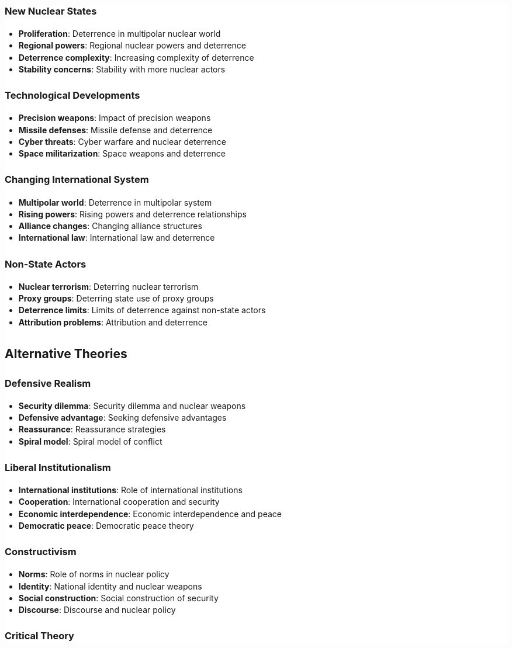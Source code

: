 ### New Nuclear States

- **Proliferation**: Deterrence in multipolar nuclear world
- **Regional powers**: Regional nuclear powers and deterrence
- **Deterrence complexity**: Increasing complexity of deterrence
- **Stability concerns**: Stability with more nuclear actors

### Technological Developments

- **Precision weapons**: Impact of precision weapons
- **Missile defenses**: Missile defense and deterrence
- **Cyber threats**: Cyber warfare and nuclear deterrence
- **Space militarization**: Space weapons and deterrence

### Changing International System

- **Multipolar world**: Deterrence in multipolar system
- **Rising powers**: Rising powers and deterrence relationships
- **Alliance changes**: Changing alliance structures
- **International law**: International law and deterrence

### Non-State Actors

- **Nuclear terrorism**: Deterring nuclear terrorism
- **Proxy groups**: Deterring state use of proxy groups
- **Deterrence limits**: Limits of deterrence against non-state actors
- **Attribution problems**: Attribution and deterrence

## Alternative Theories

### Defensive Realism

- **Security dilemma**: Security dilemma and nuclear weapons
- **Defensive advantage**: Seeking defensive advantages
- **Reassurance**: Reassurance strategies
- **Spiral model**: Spiral model of conflict

### Liberal Institutionalism

- **International institutions**: Role of international institutions
- **Cooperation**: International cooperation and security
- **Economic interdependence**: Economic interdependence and peace
- **Democratic peace**: Democratic peace theory

### Constructivism

- **Norms**: Role of norms in nuclear policy
- **Identity**: National identity and nuclear weapons
- **Social construction**: Social construction of security
- **Discourse**: Discourse and nuclear policy

### Critical Theory
